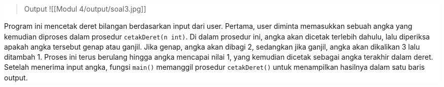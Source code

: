 > Output
![[Modul 4/output/soal3.jpg]]

Program ini mencetak deret bilangan berdasarkan input dari user. Pertama, user diminta memasukkan sebuah angka yang kemudian diproses dalam prosedur `cetakDeret(n int)`. Di dalam prosedur ini, angka akan dicetak terlebih dahulu, lalu diperiksa apakah angka tersebut genap atau ganjil. Jika genap, angka akan dibagi 2, sedangkan jika ganjil, angka akan dikalikan 3 lalu ditambah 1. Proses ini terus berulang hingga angka mencapai nilai 1, yang kemudian dicetak sebagai angka terakhir dalam deret. Setelah menerima input angka, fungsi `main()` memanggil prosedur `cetakDeret()` untuk menampilkan hasilnya dalam satu baris output.